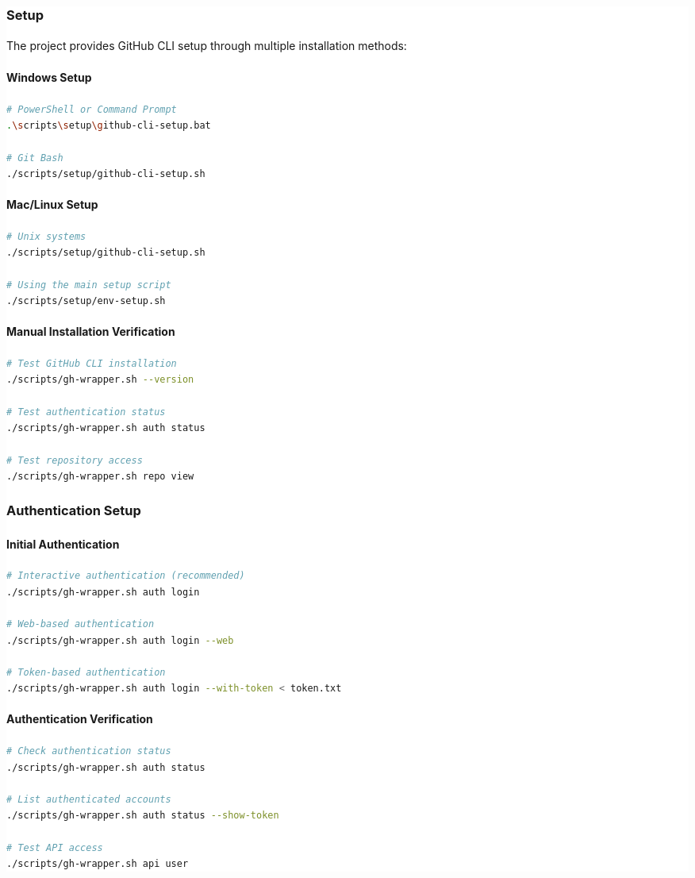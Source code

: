 ### Setup

The project provides GitHub CLI setup through multiple installation methods:

#### Windows Setup

```bash
# PowerShell or Command Prompt
.\scripts\setup\github-cli-setup.bat

# Git Bash
./scripts/setup/github-cli-setup.sh
```

#### Mac/Linux Setup

```bash
# Unix systems
./scripts/setup/github-cli-setup.sh

# Using the main setup script
./scripts/setup/env-setup.sh
```

#### Manual Installation Verification

```bash
# Test GitHub CLI installation
./scripts/gh-wrapper.sh --version

# Test authentication status
./scripts/gh-wrapper.sh auth status

# Test repository access
./scripts/gh-wrapper.sh repo view
```

### Authentication Setup

#### Initial Authentication

```bash
# Interactive authentication (recommended)
./scripts/gh-wrapper.sh auth login

# Web-based authentication
./scripts/gh-wrapper.sh auth login --web

# Token-based authentication
./scripts/gh-wrapper.sh auth login --with-token < token.txt
```

#### Authentication Verification

```bash
# Check authentication status
./scripts/gh-wrapper.sh auth status

# List authenticated accounts
./scripts/gh-wrapper.sh auth status --show-token

# Test API access
./scripts/gh-wrapper.sh api user
```
